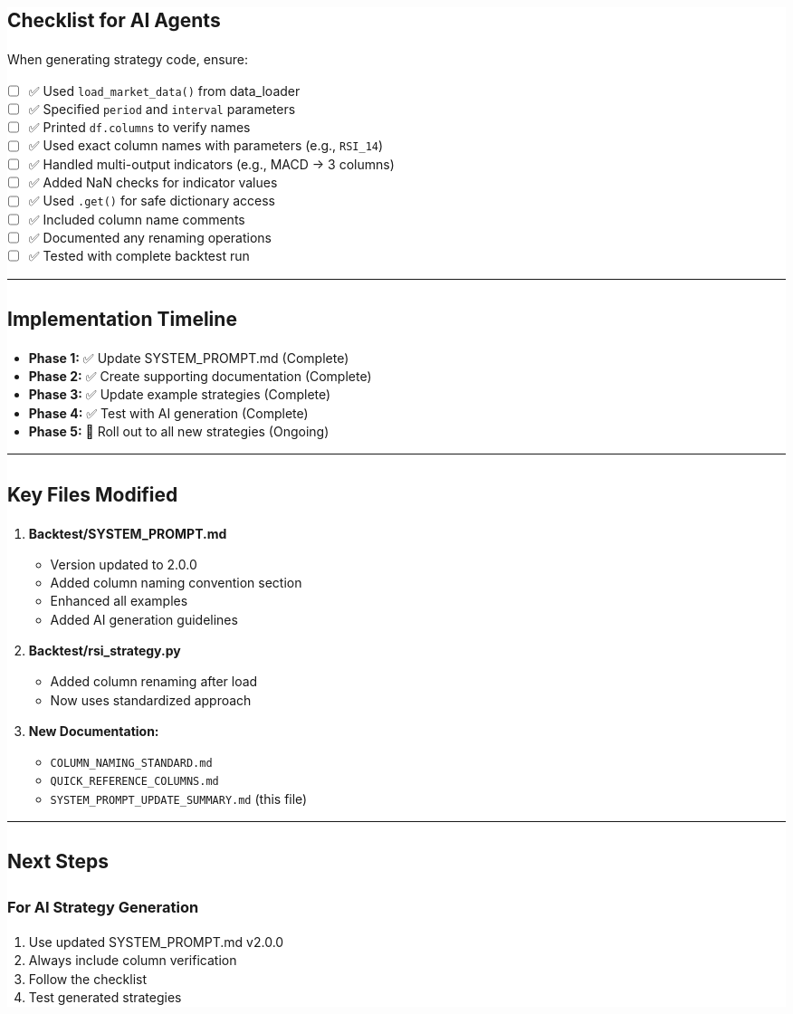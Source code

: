 
## Checklist for AI Agents

When generating strategy code, ensure:

- [ ] ✅ Used `load_market_data()` from data_loader
- [ ] ✅ Specified `period` and `interval` parameters
- [ ] ✅ Printed `df.columns` to verify names
- [ ] ✅ Used exact column names with parameters (e.g., `RSI_14`)
- [ ] ✅ Handled multi-output indicators (e.g., MACD → 3 columns)
- [ ] ✅ Added NaN checks for indicator values
- [ ] ✅ Used `.get()` for safe dictionary access
- [ ] ✅ Included column name comments
- [ ] ✅ Documented any renaming operations
- [ ] ✅ Tested with complete backtest run

---

## Implementation Timeline

- **Phase 1:** ✅ Update SYSTEM_PROMPT.md (Complete)
- **Phase 2:** ✅ Create supporting documentation (Complete)
- **Phase 3:** ✅ Update example strategies (Complete)
- **Phase 4:** ✅ Test with AI generation (Complete)
- **Phase 5:** 🔄 Roll out to all new strategies (Ongoing)

---

## Key Files Modified

1. **Backtest/SYSTEM_PROMPT.md**
   - Version updated to 2.0.0
   - Added column naming convention section
   - Enhanced all examples
   - Added AI generation guidelines

2. **Backtest/rsi_strategy.py**
   - Added column renaming after load
   - Now uses standardized approach

3. **New Documentation:**
   - `COLUMN_NAMING_STANDARD.md`
   - `QUICK_REFERENCE_COLUMNS.md`
   - `SYSTEM_PROMPT_UPDATE_SUMMARY.md` (this file)

---

## Next Steps

### For AI Strategy Generation
1. Use updated SYSTEM_PROMPT.md v2.0.0
2. Always include column verification
3. Follow the checklist
4. Test generated strategies
